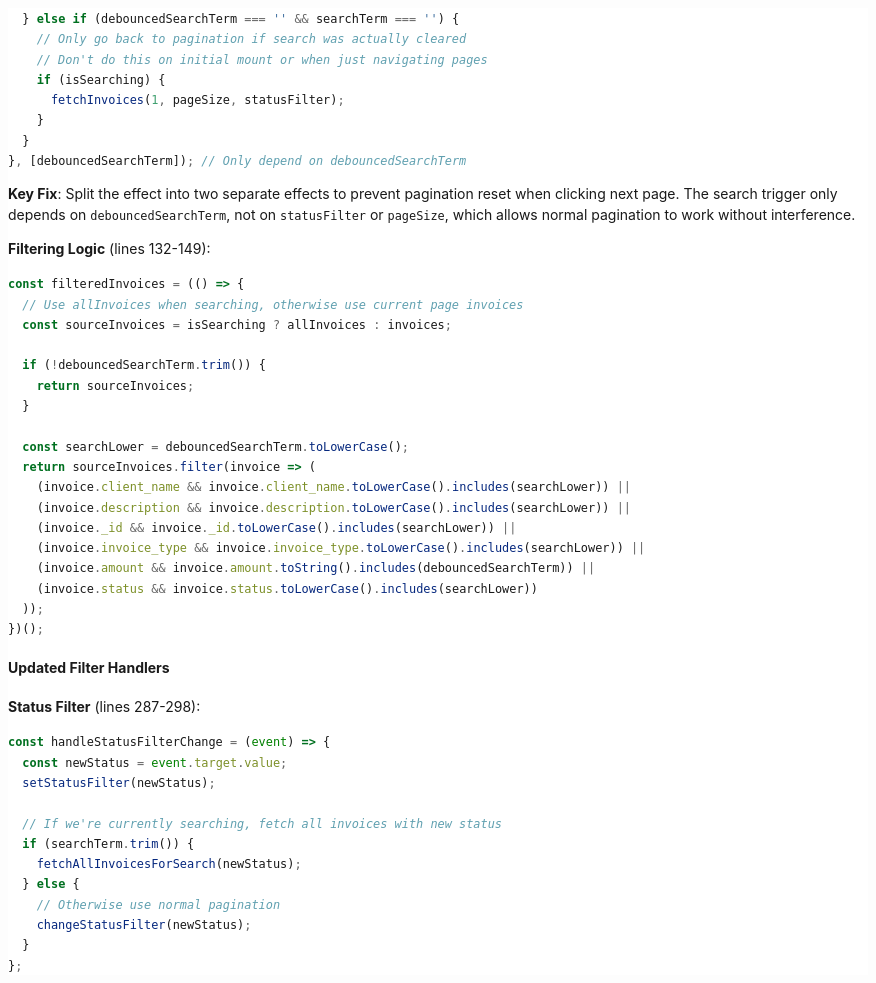 ```javascript
  } else if (debouncedSearchTerm === '' && searchTerm === '') {
    // Only go back to pagination if search was actually cleared
    // Don't do this on initial mount or when just navigating pages
    if (isSearching) {
      fetchInvoices(1, pageSize, statusFilter);
    }
  }
}, [debouncedSearchTerm]); // Only depend on debouncedSearchTerm
```

**Key Fix**: Split the effect into two separate effects to prevent pagination reset when clicking next page. The search trigger only depends on `debouncedSearchTerm`, not on `statusFilter` or `pageSize`, which allows normal pagination to work without interference.

**Filtering Logic** (lines 132-149):
```javascript
const filteredInvoices = (() => {
  // Use allInvoices when searching, otherwise use current page invoices
  const sourceInvoices = isSearching ? allInvoices : invoices;
  
  if (!debouncedSearchTerm.trim()) {
    return sourceInvoices;
  }
  
  const searchLower = debouncedSearchTerm.toLowerCase();
  return sourceInvoices.filter(invoice => (
    (invoice.client_name && invoice.client_name.toLowerCase().includes(searchLower)) ||
    (invoice.description && invoice.description.toLowerCase().includes(searchLower)) ||
    (invoice._id && invoice._id.toLowerCase().includes(searchLower)) ||
    (invoice.invoice_type && invoice.invoice_type.toLowerCase().includes(searchLower)) ||
    (invoice.amount && invoice.amount.toString().includes(debouncedSearchTerm)) ||
    (invoice.status && invoice.status.toLowerCase().includes(searchLower))
  ));
})();
```

#### Updated Filter Handlers

**Status Filter** (lines 287-298):
```javascript
const handleStatusFilterChange = (event) => {
  const newStatus = event.target.value;
  setStatusFilter(newStatus);
  
  // If we're currently searching, fetch all invoices with new status
  if (searchTerm.trim()) {
    fetchAllInvoicesForSearch(newStatus);
  } else {
    // Otherwise use normal pagination
    changeStatusFilter(newStatus);
  }
};
```
